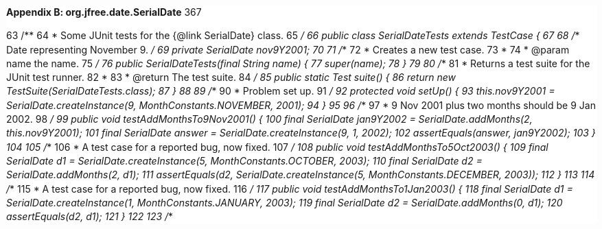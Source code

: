 
**Appendix B: org.jfree.date.SerialDate** 367

63 /**
64 * Some JUnit tests for the {@link SerialDate} class.
65 */
66 public class SerialDateTests extends TestCase {
67
68 /** Date representing November 9. */
69 private SerialDate nov9Y2001;
70
71 /**
72 * Creates a new test case.
73 *
74 * @param name the name.
75 */
76 public SerialDateTests(final String name) {
77 super(name);
78 }
79
80 /**
81 * Returns a test suite for the JUnit test runner.
82 *
83 * @return The test suite.
84 */
85 public static Test suite() {
86 return new TestSuite(SerialDateTests.class);
87 }
88
89 /**
90 * Problem set up.
91 */
92 protected void setUp() {
93 this.nov9Y2001 = SerialDate.createInstance(9, MonthConstants.NOVEMBER, 2001);
94 }
95
96 /**
97 * 9 Nov 2001 plus two months should be 9 Jan 2002.
98 */
99 public void testAddMonthsTo9Nov2001() {
100 final SerialDate jan9Y2002 = SerialDate.addMonths(2, this.nov9Y2001);
101 final SerialDate answer = SerialDate.createInstance(9, 1, 2002);
102 assertEquals(answer, jan9Y2002);
103 }
104
105 /**
106 * A test case for a reported bug, now fixed.
107 */
108 public void testAddMonthsTo5Oct2003() {
109 final SerialDate d1 = SerialDate.createInstance(5, MonthConstants.OCTOBER, 2003);
110 final SerialDate d2 = SerialDate.addMonths(2, d1);
111 assertEquals(d2, SerialDate.createInstance(5, MonthConstants.DECEMBER, 2003));
112 }
113
114 /**
115 * A test case for a reported bug, now fixed.
116 */
117 public void testAddMonthsTo1Jan2003() {
118 final SerialDate d1 = SerialDate.createInstance(1, MonthConstants.JANUARY, 2003);
119 final SerialDate d2 = SerialDate.addMonths(0, d1);
120 assertEquals(d2, d1);
121 }
122
123 /**